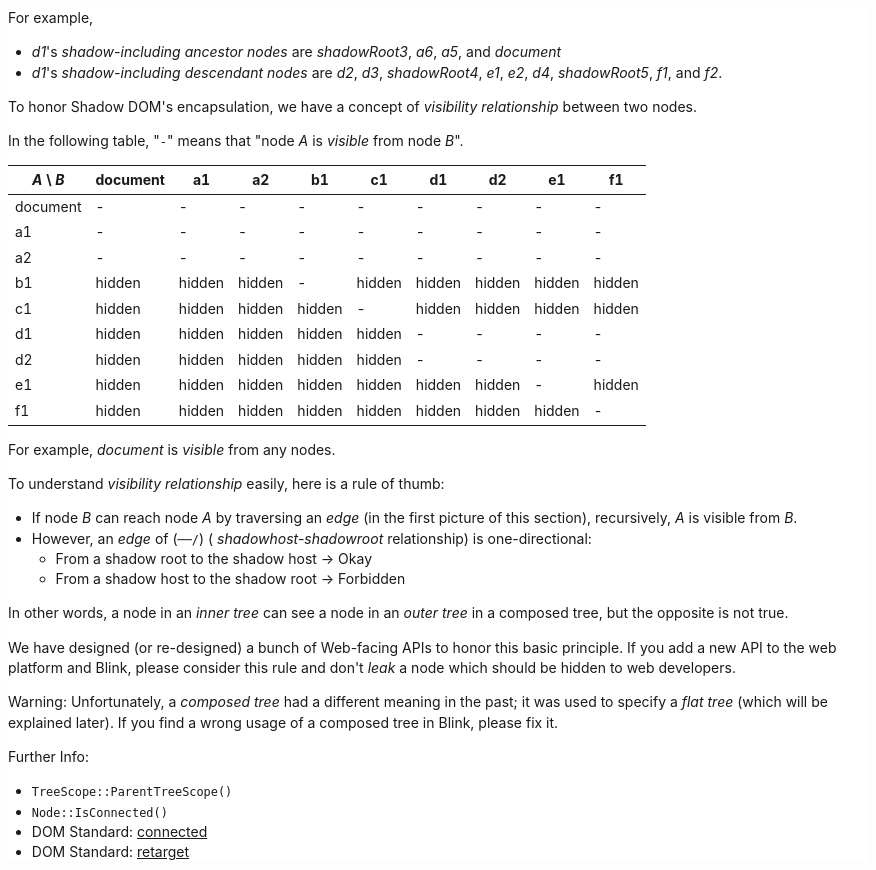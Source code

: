 For example,

- *d1*'s *shadow-including ancestor nodes* are *shadowRoot3*, *a6*, *a5*, and *document*
- *d1*'s *shadow-including descendant nodes* are *d2*, *d3*, *shadowRoot4*, *e1*, *e2*, *d4*, *shadowRoot5*, *f1*, and *f2*.


To honor Shadow DOM's encapsulation, we have a concept of *visibility relationship* between two nodes.

In the following table, "`-`" means that "node *A* is *visible* from node *B*".


| *A* \ *B* | document | a1     | a2     | b1     | c1     | d1     | d2     | e1     | f1     |
|-----------|----------|--------|--------|--------|--------|--------|--------|--------|--------|
| document  | -        | -      | -      | -      | -      | -      | -      | -      | -      |
| a1        | -        | -      | -      | -      | -      | -      | -      | -      | -      |
| a2        | -        | -      | -      | -      | -      | -      | -      | -      | -      |
| b1        | hidden   | hidden | hidden | -      | hidden | hidden | hidden | hidden | hidden |
| c1        | hidden   | hidden | hidden | hidden | -      | hidden | hidden | hidden | hidden |
| d1        | hidden   | hidden | hidden | hidden | hidden | -      | -      | -      | -      |
| d2        | hidden   | hidden | hidden | hidden | hidden | -      | -      | -      | -      |
| e1        | hidden   | hidden | hidden | hidden | hidden | hidden | hidden | -      | hidden |
| f1        | hidden   | hidden | hidden | hidden | hidden | hidden | hidden | hidden | -      |

For example, *document* is *visible* from any nodes.

To understand *visibility relationship* easily, here is a rule of thumb:

- If node *B* can reach node *A* by traversing an *edge* (in the first picture of this section), recursively, *A* is visible from *B*.
- However, an *edge* of (`──/`) ( *shadowhost-shadowroot* relationship) is one-directional:
  - From a shadow root to the shadow host -> Okay
  - From a shadow host to the shadow root -> Forbidden

In other words, a node in an *inner tree* can see a node in an *outer tree* in a composed tree, but the opposite is not true.

We have designed (or re-designed) a bunch of Web-facing APIs to honor this basic principle.
If you add a new API to the web platform and Blink, please consider this rule and don't *leak* a node which should be hidden to web developers.

Warning: Unfortunately, a *composed tree* had a different meaning in the past; it was used to specify a *flat tree* (which will be explained later).
If you find a wrong usage of a composed tree in Blink, please fix it.

Further Info:

- `TreeScope::ParentTreeScope()`
- `Node::IsConnected()`
- DOM Standard: [connected](https://dom.spec.whatwg.org/#connected)
- DOM Standard: [retarget](https://dom.spec.whatwg.org/#retarget)

